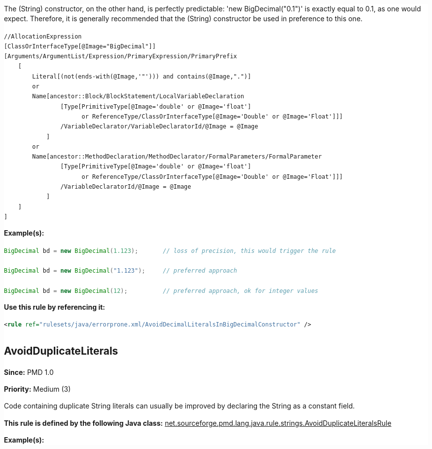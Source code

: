 The (String) constructor, on the other hand, is perfectly predictable: 'new BigDecimal("0.1")' is
exactly equal to 0.1, as one would expect.  Therefore, it is generally recommended that the
(String) constructor be used in preference to this one.

```
//AllocationExpression
[ClassOrInterfaceType[@Image="BigDecimal"]]
[Arguments/ArgumentList/Expression/PrimaryExpression/PrimaryPrefix
    [
        Literal[(not(ends-with(@Image,'"'))) and contains(@Image,".")]
        or
        Name[ancestor::Block/BlockStatement/LocalVariableDeclaration
                [Type[PrimitiveType[@Image='double' or @Image='float']
                      or ReferenceType/ClassOrInterfaceType[@Image='Double' or @Image='Float']]]
                /VariableDeclarator/VariableDeclaratorId/@Image = @Image
            ]
        or
        Name[ancestor::MethodDeclaration/MethodDeclarator/FormalParameters/FormalParameter
                [Type[PrimitiveType[@Image='double' or @Image='float']
                      or ReferenceType/ClassOrInterfaceType[@Image='Double' or @Image='Float']]]
                /VariableDeclaratorId/@Image = @Image
            ]
    ]
]
```

**Example(s):**

``` java
BigDecimal bd = new BigDecimal(1.123);       // loss of precision, this would trigger the rule

BigDecimal bd = new BigDecimal("1.123");     // preferred approach

BigDecimal bd = new BigDecimal(12);          // preferred approach, ok for integer values
```

**Use this rule by referencing it:**
``` xml
<rule ref="rulesets/java/errorprone.xml/AvoidDecimalLiteralsInBigDecimalConstructor" />
```

## AvoidDuplicateLiterals

**Since:** PMD 1.0

**Priority:** Medium (3)

Code containing duplicate String literals can usually be improved by declaring the String as a constant field.

**This rule is defined by the following Java class:** [net.sourceforge.pmd.lang.java.rule.strings.AvoidDuplicateLiteralsRule](https://github.com/pmd/pmd/blob/master/pmd-java/src/main/java/net/sourceforge/pmd/lang/java/rule/strings/AvoidDuplicateLiteralsRule.java)

**Example(s):**
